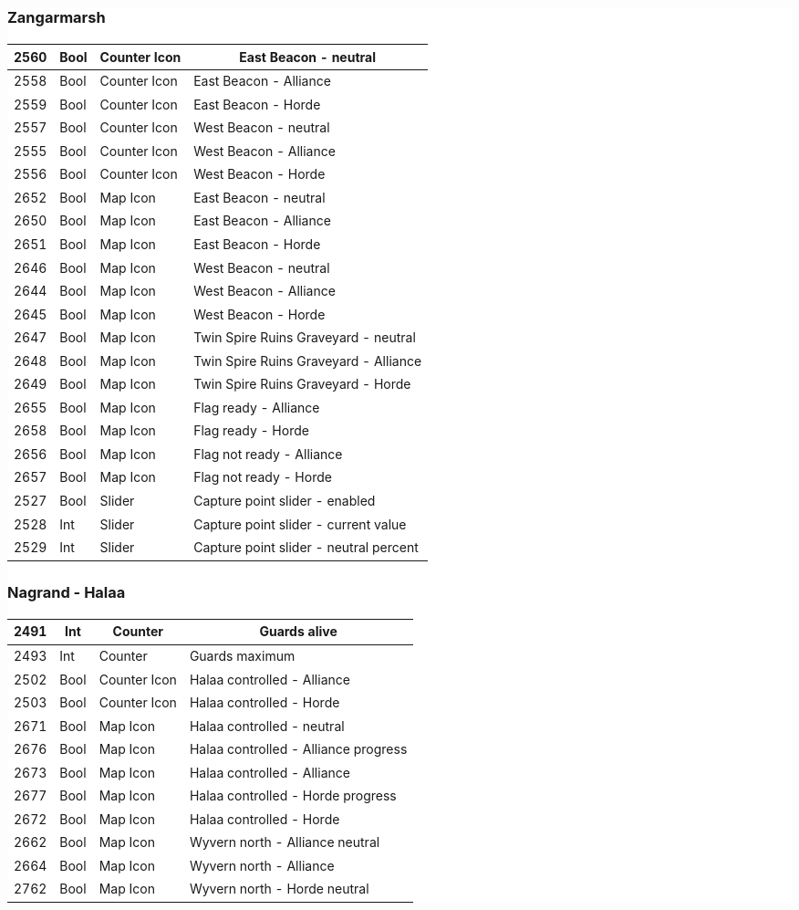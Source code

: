 ### Zangarmarsh

| 2560 | Bool | Counter Icon | East Beacon - neutral                  |
|------|------|--------------|----------------------------------------|
| 2558 | Bool | Counter Icon | East Beacon - Alliance                 |
| 2559 | Bool | Counter Icon | East Beacon - Horde                    |
| 2557 | Bool | Counter Icon | West Beacon - neutral                  |
| 2555 | Bool | Counter Icon | West Beacon - Alliance                 |
| 2556 | Bool | Counter Icon | West Beacon - Horde                    |
| 2652 | Bool | Map Icon     | East Beacon - neutral                  |
| 2650 | Bool | Map Icon     | East Beacon - Alliance                 |
| 2651 | Bool | Map Icon     | East Beacon - Horde                    |
| 2646 | Bool | Map Icon     | West Beacon - neutral                  |
| 2644 | Bool | Map Icon     | West Beacon - Alliance                 |
| 2645 | Bool | Map Icon     | West Beacon - Horde                    |
| 2647 | Bool | Map Icon     | Twin Spire Ruins Graveyard - neutral   |
| 2648 | Bool | Map Icon     | Twin Spire Ruins Graveyard - Alliance  |
| 2649 | Bool | Map Icon     | Twin Spire Ruins Graveyard - Horde     |
| 2655 | Bool | Map Icon     | Flag ready - Alliance                  |
| 2658 | Bool | Map Icon     | Flag ready - Horde                     |
| 2656 | Bool | Map Icon     | Flag not ready - Alliance              |
| 2657 | Bool | Map Icon     | Flag not ready - Horde                 |
| 2527 | Bool | Slider       | Capture point slider - enabled         |
| 2528 | Int  | Slider       | Capture point slider - current value   |
| 2529 | Int  | Slider       | Capture point slider - neutral percent |

### Nagrand - Halaa

| 2491 | Int  | Counter      | Guards alive                           |
|------|------|--------------|----------------------------------------|
| 2493 | Int  | Counter      | Guards maximum                         |
| 2502 | Bool | Counter Icon | Halaa controlled - Alliance            |
| 2503 | Bool | Counter Icon | Halaa controlled - Horde               |
| 2671 | Bool | Map Icon     | Halaa controlled - neutral             |
| 2676 | Bool | Map Icon     | Halaa controlled - Alliance progress   |
| 2673 | Bool | Map Icon     | Halaa controlled - Alliance            |
| 2677 | Bool | Map Icon     | Halaa controlled - Horde progress      |
| 2672 | Bool | Map Icon     | Halaa controlled - Horde               |
| 2662 | Bool | Map Icon     | Wyvern north - Alliance neutral        |
| 2664 | Bool | Map Icon     | Wyvern north - Alliance                |
| 2762 | Bool | Map Icon     | Wyvern north - Horde neutral           |